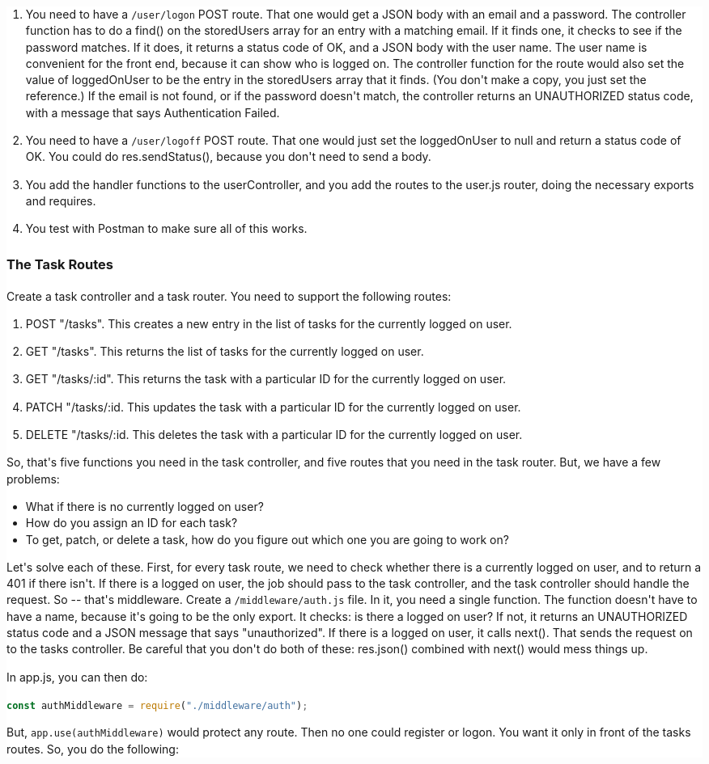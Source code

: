 1. You need to have a `/user/logon` POST route.  That one would get a JSON body with an email and a password.  The controller function has to do a find() on the storedUsers array for an entry with a matching email.  If it finds one, it checks to see if the password matches.  If it does, it returns a status code of OK, and a JSON body with the user name.  The user name is convenient for the front end, because it can show who is logged on.  The controller function for the route would also set the value of loggedOnUser to be the entry in the storedUsers array that it finds.  (You don't make a copy, you just set the reference.)  If the email is not found, or if the password doesn't match, the controller returns an UNAUTHORIZED status code, with a message that says Authentication Failed.

2. You need to have a `/user/logoff` POST route.  That one would just set the loggedOnUser to null and return a status code of OK.  You could do res.sendStatus(), because you don't need to send a body.

3. You add the handler functions to the userController, and you add the routes to the user.js router, doing the necessary exports and requires.

4. You test with Postman to make sure all of this works.

### **The Task Routes**

Create a task controller and a task router.  You need to support the following routes:

1. POST "/tasks".  This creates a new entry in the list of tasks for the currently logged on user.

2. GET "/tasks".  This returns the list of tasks for the currently logged on user.

3. GET "/tasks/:id".  This returns the task with a particular ID for the currently logged on user.

4. PATCH "/tasks/:id.  This updates the task with a particular ID for the currently logged on user.

5. DELETE "/tasks/:id.  This deletes the task with a particular ID for the currently logged on user.

So, that's five functions you need in the task controller, and five routes that you need in the task router.  But, we have a few problems:

- What if there is no currently logged on user?
- How do you assign an ID for each task?
- To get, patch, or delete a task, how do you figure out which one you are going to work on?

Let's solve each of these.  First, for every task route, we need to check whether there is a currently logged on user, and to return a 401 if there isn't.  If there is a logged on user, the job should pass to the task controller, and the task controller should handle the request.  So -- that's middleware.  Create a `/middleware/auth.js` file.  In it, you need a single function.  The function doesn't have to have a name, because it's going to be the only export.  It checks: is there a logged on user?  If not, it returns an UNAUTHORIZED status code and a JSON message that says "unauthorized".  If there is a logged on user, it calls next().  That sends the request on to the tasks controller.  Be careful that you don't do both of these: res.json() combined with next() would mess things up.

In app.js, you can then do:

```js
const authMiddleware = require("./middleware/auth");
```

But, `app.use(authMiddleware)` would protect any route.  Then no one could register or logon.  You want it only in front of the tasks routes.  So, you do the following:
